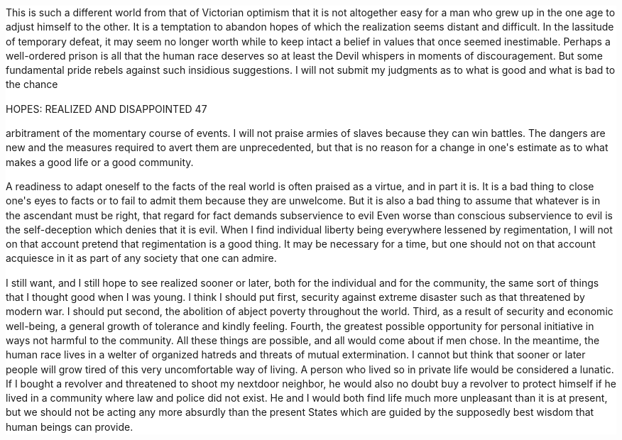 This is such a different world from that of Victorian optimism that it is not altogether easy for a man who grew up in 
the one age to adjust himself to the other. It is a temptation to 
abandon hopes of which the realization seems distant and difficult. In the lassitude of temporary defeat, it may seem no 
longer worth while to keep intact a belief in values that once 
seemed inestimable. Perhaps a well-ordered prison is all that 
the human race deserves so at least the Devil whispers in 
moments of discouragement. But some fundamental pride rebels against such insidious suggestions. I will not submit my 
judgments as to what is good and what is bad to the chance 



HOPES: REALIZED AND DISAPPOINTED 47 

arbitrament of the momentary course of events. I will not 
praise armies of slaves because they can win battles. The dangers are new and the measures required to avert them are unprecedented, but that is no reason for a change in one's estimate as to what makes a good life or a good community. 

A readiness to adapt oneself to the facts of the real world 
is often praised as a virtue, and in part it is. It is a bad thing to 
close one's eyes to facts or to fail to admit them because they 
are unwelcome. But it is also a bad thing to assume that whatever is in the ascendant must be right, that regard for fact 
demands subservience to evil Even worse than conscious 
subservience to evil is the self-deception which denies that it 
is evil. When I find individual liberty being everywhere lessened by regimentation, I will not on that account pretend 
that regimentation is a good thing. It may be necessary for a 
time, but one should not on that account acquiesce in it as 
part of any society that one can admire. 

I still want, and I still hope to see realized sooner or later, 
both for the individual and for the community, the same sort 
of things that I thought good when I was young. I think I 
should put first, security against extreme disaster such as that 
threatened by modern war. I should put second, the abolition 
of abject poverty throughout the world. Third, as a result of 
security and economic well-being, a general growth of tolerance and kindly feeling. Fourth, the greatest possible opportunity for personal initiative in ways not harmful to the 
community. All these things are possible, and all would come 
about if men chose. In the meantime, the human race lives in 
a welter of organized hatreds and threats of mutual extermination. I cannot but think that sooner or later people will 
grow tired of this very uncomfortable way of living. A person who lived so in private life would be considered a lunatic. If I bought a revolver and threatened to shoot my nextdoor neighbor, he would also no doubt buy a revolver to 
protect himself if he lived in a community where law and 
police did not exist. He and I would both find life much more 
unpleasant than it is at present, but we should not be acting 
any more absurdly than the present States which are guided 
by the supposedly best wisdom that human beings can provide. 
